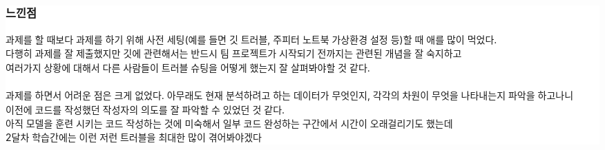 
### 느낀점
과제를 할 때보다 과제를 하기 위해 사전 세팅(예를 들면 깃 트러블, 주피터 노트북 가상환경 설정 등)할 때 애를 많이 먹었다.<br>
다행히 과제를 잘 제출했지만 깃에 관련해서는 반드시 팀 프로젝트가 시작되기 전까지는 관련된 개념을 잘 숙지하고<br>
여러가지 상황에 대해서 다른 사람들이 트러블 슈팅을 어떻게 했는지 잘 살펴봐야할 것 같다.<br>
<br>
과제를 하면서 어려운 점은 크게 없었다. 아무래도 현재 분석하려고 하는 데이터가 무엇인지, 각각의 차원이 무엇을 나타내는지 파악을 하고나니<br>
이전에 코드를 작성했던 작성자의 의도를 잘 파악할 수 있었던 것 같다.<br>
아직 모델을 훈련 시키는 코드 작성하는 것에 미숙해서 일부 코드 완성하는 구간에서 시간이 오래걸리기도 했는데<br>
2달차 학습간에는 이런 저런 트러블을 최대한 많이 겪어봐야겠다
